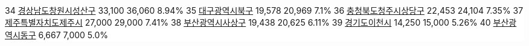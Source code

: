   <tr class="item">
    <td>34</td>
    <td><a href="/apt/경상남도창원시성산구">경상남도창원시성산구</a></td>
    <td>33,100</td>
    <td>36,060</td>
    <td>8.94%</td>
  </tr>

  <tr class="item">
    <td>35</td>
    <td><a href="/apt/대구광역시북구">대구광역시북구</a></td>
    <td>19,578</td>
    <td>20,969</td>
    <td>7.1%</td>
  </tr>

  <tr class="item">
    <td>36</td>
    <td><a href="/apt/충청북도청주시상당구">충청북도청주시상당구</a></td>
    <td>22,453</td>
    <td>24,104</td>
    <td>7.35%</td>
  </tr>

  <tr class="item">
    <td>37</td>
    <td><a href="/apt/제주특별자치도제주시">제주특별자치도제주시</a></td>
    <td>27,000</td>
    <td>29,000</td>
    <td>7.41%</td>
  </tr>

  <tr class="item">
    <td>38</td>
    <td><a href="/apt/부산광역시사상구">부산광역시사상구</a></td>
    <td>19,438</td>
    <td>20,625</td>
    <td>6.11%</td>
  </tr>

  <tr class="item">
    <td>39</td>
    <td><a href="/apt/경기도이천시">경기도이천시</a></td>
    <td>14,250</td>
    <td>15,000</td>
    <td>5.26%</td>
  </tr>

  <tr class="item">
    <td>40</td>
    <td><a href="/apt/부산광역시동구">부산광역시동구</a></td>
    <td>6,667</td>
    <td>7,000</td>
    <td>5.0%</td>
  </tr>
